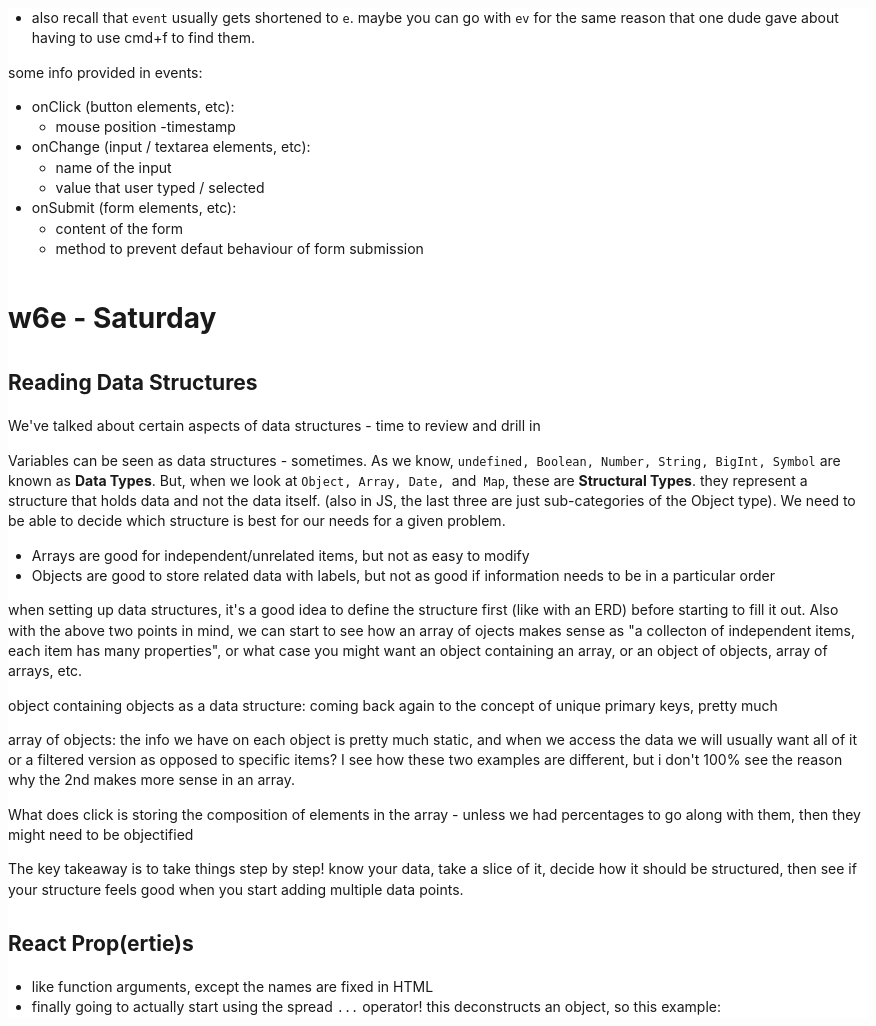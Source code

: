 - also recall that `event` usually gets shortened to `e`. maybe you can go with `ev` for the same reason that one dude gave about having to use cmd+f to find them.

some info provided in events:
  - onClick (button elements, etc):
    - mouse position
    -timestamp
  - onChange (input / textarea elements, etc):
    - name of the input
    - value that user typed / selected
  - onSubmit (form elements, etc):
    - content of the form
    - method to prevent defaut behaviour of form submission

# w6e - Saturday

## Reading Data Structures

We've talked about certain aspects of data structures - time to review and drill in

Variables can be seen as data structures - sometimes. As we know, `undefined, Boolean, Number, String, BigInt, Symbol` are known as **Data Types**. But, when we look at `Object, Array, Date, `and` Map`, these are **Structural Types**. they represent a structure that holds data and not the data itself. (also in JS, the last three are just sub-categories of the Object type). We need to be able to decide which structure is best for our needs for a given problem.

- Arrays are good for independent/unrelated items, but not as easy to modify
- Objects are good to store related data with labels, but not as good if information needs to be in a particular order

when setting up data structures, it's a good idea to define the structure first (like with an ERD) before starting to fill it out. Also with the above two points in mind, we can start to see how an array of ojects makes sense as "a collecton of independent items, each item has many properties", or what case you might want an object containing an array, or an object of objects, array of arrays, etc.

object containing objects as a data structure: coming back again to the concept of unique primary keys, pretty much

array of objects: the info we have on each object is pretty much static, and when we access the data we will usually want all of it or a filtered version as opposed to specific items? I see how these two examples are different, but i don't 100% see the reason why the 2nd makes more sense in an array.

What does click is storing the composition of elements in the array - unless we had percentages to go along with them, then they might need to be objectified

The key takeaway is to take things step by step! know your data, take a slice of it, decide how it should be structured, then see if your structure feels good when you start adding multiple data points.

## React Prop(ertie)s
- like function arguments, except the names are fixed in HTML
- finally going to actually start using the spread `...` operator! this deconstructs an object, so this example:
